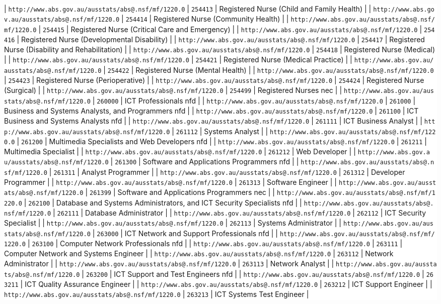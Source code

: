 | `http://www.abs.gov.au/ausstats/abs@.nsf/mf/1220.0` | `254413` | Registered Nurse (Child and Family Health) |
| `http://www.abs.gov.au/ausstats/abs@.nsf/mf/1220.0` | `254414` | Registered Nurse (Community Health) |
| `http://www.abs.gov.au/ausstats/abs@.nsf/mf/1220.0` | `254415` | Registered Nurse (Critical Care and Emergency) |
| `http://www.abs.gov.au/ausstats/abs@.nsf/mf/1220.0` | `254416` | Registered Nurse (Developmental Disability) |
| `http://www.abs.gov.au/ausstats/abs@.nsf/mf/1220.0` | `254417` | Registered Nurse (Disability and Rehabilitation) |
| `http://www.abs.gov.au/ausstats/abs@.nsf/mf/1220.0` | `254418` | Registered Nurse (Medical) |
| `http://www.abs.gov.au/ausstats/abs@.nsf/mf/1220.0` | `254421` | Registered Nurse (Medical Practice) |
| `http://www.abs.gov.au/ausstats/abs@.nsf/mf/1220.0` | `254422` | Registered Nurse (Mental Health) |
| `http://www.abs.gov.au/ausstats/abs@.nsf/mf/1220.0` | `254423` | Registered Nurse (Perioperative) |
| `http://www.abs.gov.au/ausstats/abs@.nsf/mf/1220.0` | `254424` | Registered Nurse (Surgical) |
| `http://www.abs.gov.au/ausstats/abs@.nsf/mf/1220.0` | `254499` | Registered Nurses nec |
| `http://www.abs.gov.au/ausstats/abs@.nsf/mf/1220.0` | `260000` | ICT Professionals nfd |
| `http://www.abs.gov.au/ausstats/abs@.nsf/mf/1220.0` | `261000` | Business and Systems Analysts, and Programmers nfd |
| `http://www.abs.gov.au/ausstats/abs@.nsf/mf/1220.0` | `261100` | ICT Business and Systems Analysts nfd |
| `http://www.abs.gov.au/ausstats/abs@.nsf/mf/1220.0` | `261111` | ICT Business Analyst |
| `http://www.abs.gov.au/ausstats/abs@.nsf/mf/1220.0` | `261112` | Systems Analyst |
| `http://www.abs.gov.au/ausstats/abs@.nsf/mf/1220.0` | `261200` | Multimedia Specialists and Web Developers nfd |
| `http://www.abs.gov.au/ausstats/abs@.nsf/mf/1220.0` | `261211` | Multimedia Specialist |
| `http://www.abs.gov.au/ausstats/abs@.nsf/mf/1220.0` | `261212` | Web Developer |
| `http://www.abs.gov.au/ausstats/abs@.nsf/mf/1220.0` | `261300` | Software and Applications Programmers nfd |
| `http://www.abs.gov.au/ausstats/abs@.nsf/mf/1220.0` | `261311` | Analyst Programmer |
| `http://www.abs.gov.au/ausstats/abs@.nsf/mf/1220.0` | `261312` | Developer Programmer |
| `http://www.abs.gov.au/ausstats/abs@.nsf/mf/1220.0` | `261313` | Software Engineer |
| `http://www.abs.gov.au/ausstats/abs@.nsf/mf/1220.0` | `261399` | Software and Applications Programmers nec |
| `http://www.abs.gov.au/ausstats/abs@.nsf/mf/1220.0` | `262100` | Database and Systems Administrators, and ICT Security Specialists nfd |
| `http://www.abs.gov.au/ausstats/abs@.nsf/mf/1220.0` | `262111` | Database Administrator |
| `http://www.abs.gov.au/ausstats/abs@.nsf/mf/1220.0` | `262112` | ICT Security Specialist |
| `http://www.abs.gov.au/ausstats/abs@.nsf/mf/1220.0` | `262113` | Systems Administrator |
| `http://www.abs.gov.au/ausstats/abs@.nsf/mf/1220.0` | `263000` | ICT Network and Support Professionals nfd |
| `http://www.abs.gov.au/ausstats/abs@.nsf/mf/1220.0` | `263100` | Computer Network Professionals nfd |
| `http://www.abs.gov.au/ausstats/abs@.nsf/mf/1220.0` | `263111` | Computer Network and Systems Engineer |
| `http://www.abs.gov.au/ausstats/abs@.nsf/mf/1220.0` | `263112` | Network Administrator |
| `http://www.abs.gov.au/ausstats/abs@.nsf/mf/1220.0` | `263113` | Network Analyst |
| `http://www.abs.gov.au/ausstats/abs@.nsf/mf/1220.0` | `263200` | ICT Support and Test Engineers nfd |
| `http://www.abs.gov.au/ausstats/abs@.nsf/mf/1220.0` | `263211` | ICT Quality Assurance Engineer |
| `http://www.abs.gov.au/ausstats/abs@.nsf/mf/1220.0` | `263212` | ICT Support Engineer |
| `http://www.abs.gov.au/ausstats/abs@.nsf/mf/1220.0` | `263213` | ICT Systems Test Engineer |